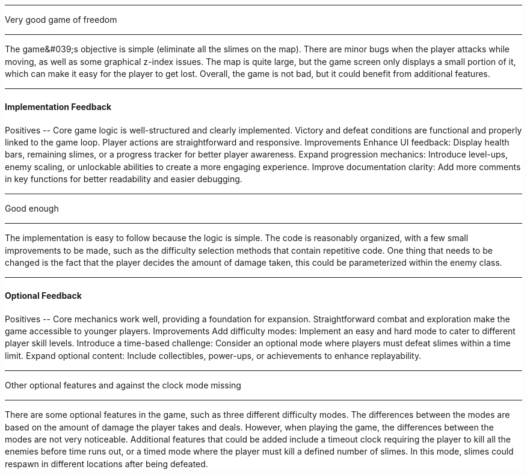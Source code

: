 ----


Very good game of freedom

----


The game&amp;#039;s objective is simple  (eliminate all the slimes on the map). There are minor bugs when the player attacks while moving, as well as some graphical z-index issues. The map is quite large, but the game screen only displays a small portion of it, which can make it easy for the player to get lost. Overall, the game is not bad, but it could benefit from additional features.

----

#### Implementation Feedback


Positives -- Core game logic is well-structured and clearly implemented.          Victory and defeat conditions are functional and properly linked to the game loop.          Player actions are straightforward and responsive.            Improvements                Enhance UI feedback: Display health bars, remaining slimes, or a progress tracker for better player awareness.          Expand progression mechanics: Introduce level-ups, enemy scaling, or unlockable abilities to create a more engaging experience.          Improve documentation clarity: Add more comments in key functions for better readability and easier debugging.

----


Good enough

----


The implementation is easy to follow because the logic is simple. The code is reasonably organized, with a few small improvements to be made, such as the difficulty selection methods that contain repetitive code. One thing that needs to be changed is the fact that the player decides the amount of damage taken, this could be parameterized within the enemy class.

----

#### Optional Feedback


Positives -- Core mechanics work well, providing a foundation for expansion.          Straightforward combat and exploration make the game accessible to younger players.            Improvements                Add difficulty modes: Implement an easy and hard mode to cater to different player skill levels.          Introduce a time-based challenge: Consider an optional mode where players must defeat slimes within a time limit.          Expand optional content: Include collectibles, power-ups, or achievements to enhance replayability.

----


Other optional features and against the clock mode missing

----


There are some optional features in the game, such as three different difficulty modes. The differences between the modes are based on the amount of damage the player takes and deals. However, when playing the game, the differences between the modes are not very noticeable. Additional features that could be added include a timeout clock requiring the player to kill all the enemies before time runs out, or a timed mode where the player must kill a defined number of slimes. In this mode, slimes could respawn in different locations after being defeated.
